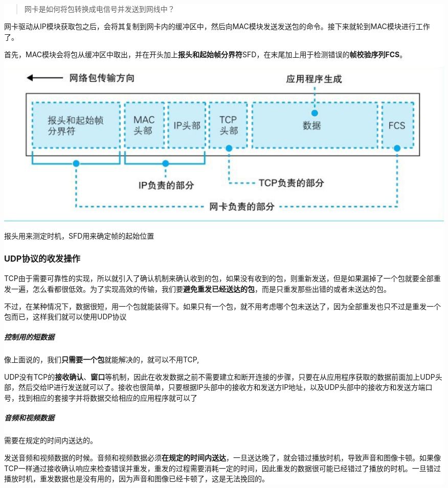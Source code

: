 > 网卡是如何将包转换成电信号并发送到网线中？

网卡驱动从IP模块获取包之后，会将其复制到网卡内的缓冲区中，然后向MAC模块发送发送包的命令。接下来就轮到MAC模块进行工作了。

首先，MAC模块会将包从缓冲区中取出，并在开头加上**报头和起始帧分界符**SFD，在末尾加上用于检测错误的**帧校验序列FCS**。

![image-20210823173356291](assets/image-20210823173356291.png)

报头用来测定时机，SFD用来确定帧的起始位置

### UDP协议的收发操作

TCP由于需要可靠性的实现，所以就引入了确认机制来确认收到的包，如果没有收到的包，则重新发送，但是如果漏掉了一个包就要全部重发一遍，怎么看都很低效。为了实现高效的传输，我们要**避免重发已经送达的包**，而是只重发那些出错的或者未送达的包。

不过，在某种情况下，数据很短，用一个包就能装得下。如果只有一个包，就不用考虑哪个包未送达了，因为全部重发也只不过是重发一个包而已，这样我们就可以使用UDP协议

##### 控制用的短数据

像上面说的，我们**只需要一个包**就能解决的，就可以不用TCP,

UDP没有TCP的**接收确认**、**窗口**等机制，因此在收发数据之前不需要建立和断开连接的步骤，只要在从应用程序获取的数据前面加上UDP头部，然后交给IP进行发送就可以了。接收也很简单，只要根据IP头部中的接收方和发送方IP地址，以及UDP头部中的接收方和发送方端口号，找到相应的套接字并将数据交给相应的应用程序就可以了

##### 音频和视频数据

需要在规定的时间内送达的。

发送音频和视频数据的时候。音频和视频数据必须**在规定的时间内送达**，一旦送达晚了，就会错过播放时机，导致声音和图像卡顿。如果像TCP一样通过接收确认响应来检查错误并重发，重发的过程需要消耗一定的时间，因此重发的数据很可能已经错过了播放的时机。一旦错过播放时机，重发数据也是没有用的，因为声音和图像已经卡顿了，这是无法挽回的。

